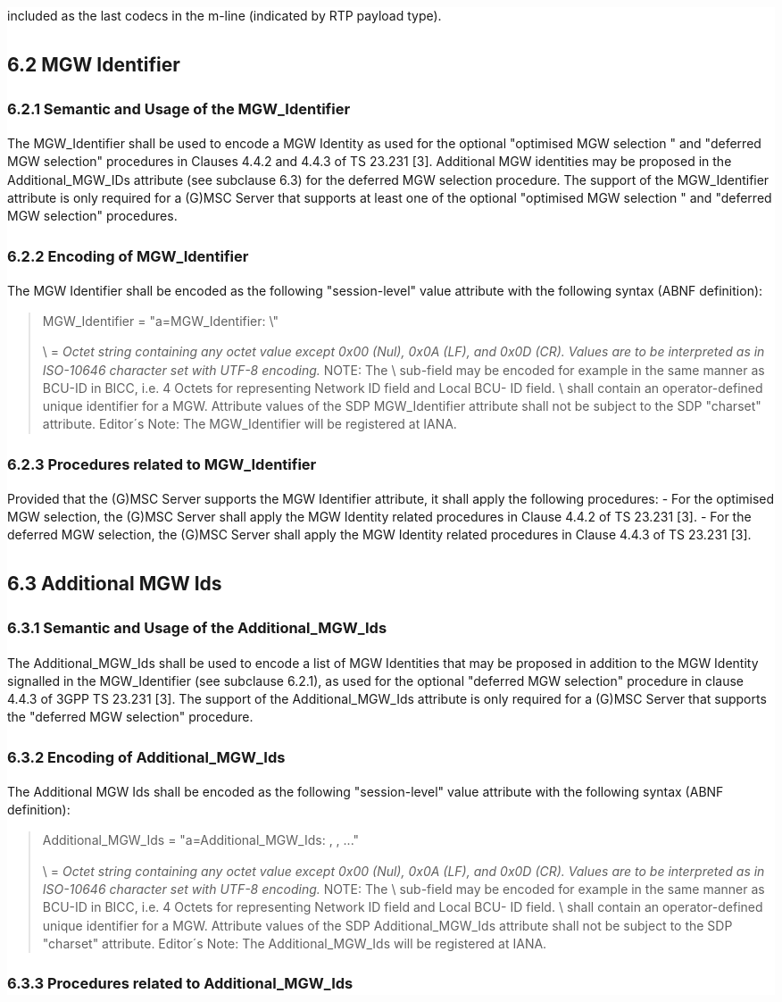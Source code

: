 included as the last codecs in the m-line (indicated by RTP payload type).
## 6.2 MGW Identifier
### 6.2.1 Semantic and Usage of the MGW_Identifier
The MGW_Identifier shall be used to encode a MGW Identity as used for the
optional \"optimised MGW selection \" and \"deferred MGW selection\"
procedures in Clauses 4.4.2 and 4.4.3 of TS 23.231 [3].
Additional MGW identities may be proposed in the Additional_MGW_IDs attribute
(see subclause 6.3) for the deferred MGW selection procedure.
The support of the MGW_Identifier attribute is only required for a (G)MSC
Server that supports at least one of the optional \"optimised MGW selection \"
and \"deferred MGW selection\" procedures.
### 6.2.2 Encoding of MGW_Identifier
The MGW Identifier shall be encoded as the following \"session-level\" value
attribute with the following syntax (ABNF definition):
> MGW_Identifier = \"a=MGW_Identifier: \\"
>
> \ = _Octet string containing any octet value except 0x00 (Nul), 0x0A
> (LF), and 0x0D (CR). Values are to be interpreted as in ISO-10646 character
> set with UTF-8 encoding._
NOTE: The \ sub-field may be encoded for example in the same manner as
BCU-ID in BICC, i.e. 4 Octets for representing Network ID field and Local BCU-
ID field.
\ shall contain an operator-defined unique identifier for a MGW.
Attribute values of the SDP MGW_Identifier attribute shall not be subject to
the SDP \"charset\" attribute.
Editor´s Note: The MGW_Identifier will be registered at IANA.
### 6.2.3 Procedures related to MGW_Identifier
Provided that the (G)MSC Server supports the MGW Identifier attribute, it
shall apply the following procedures:
\- For the optimised MGW selection, the (G)MSC Server shall apply the MGW
Identity related procedures in Clause 4.4.2 of TS 23.231 [3].
\- For the deferred MGW selection, the (G)MSC Server shall apply the MGW
Identity related procedures in Clause 4.4.3 of TS 23.231 [3].
## 6.3 Additional MGW Ids
### 6.3.1 Semantic and Usage of the Additional_MGW_Ids
The Additional_MGW_Ids shall be used to encode a list of MGW Identities that
may be proposed in addition to the MGW Identity signalled in the
MGW_Identifier (see subclause 6.2.1), as used for the optional \"deferred MGW
selection\" procedure in clause 4.4.3 of 3GPP TS 23.231 [3].
The support of the Additional_MGW_Ids attribute is only required for a (G)MSC
Server that supports the \"deferred MGW selection\" procedure.
### 6.3.2 Encoding of Additional_MGW_Ids
The Additional MGW Ids shall be encoded as the following \"session-level\"
value attribute with the following syntax (ABNF definition):
> Additional_MGW_Ids = \"a=Additional_MGW_Ids: \, \, ...\"
>
> \ = _Octet string containing any octet value except 0x00 (Nul), 0x0A
> (LF), and 0x0D (CR). Values are to be interpreted as in ISO-10646 character
> set with UTF-8 encoding._
NOTE: The \ sub-field may be encoded for example in the same manner as
BCU-ID in BICC, i.e. 4 Octets for representing Network ID field and Local BCU-
ID field.
\ shall contain an operator-defined unique identifier for a MGW.
Attribute values of the SDP Additional_MGW_Ids attribute shall not be subject
to the SDP \"charset\" attribute.
Editor´s Note: The Additional_MGW_Ids will be registered at IANA.
### 6.3.3 Procedures related to Additional_MGW_Ids